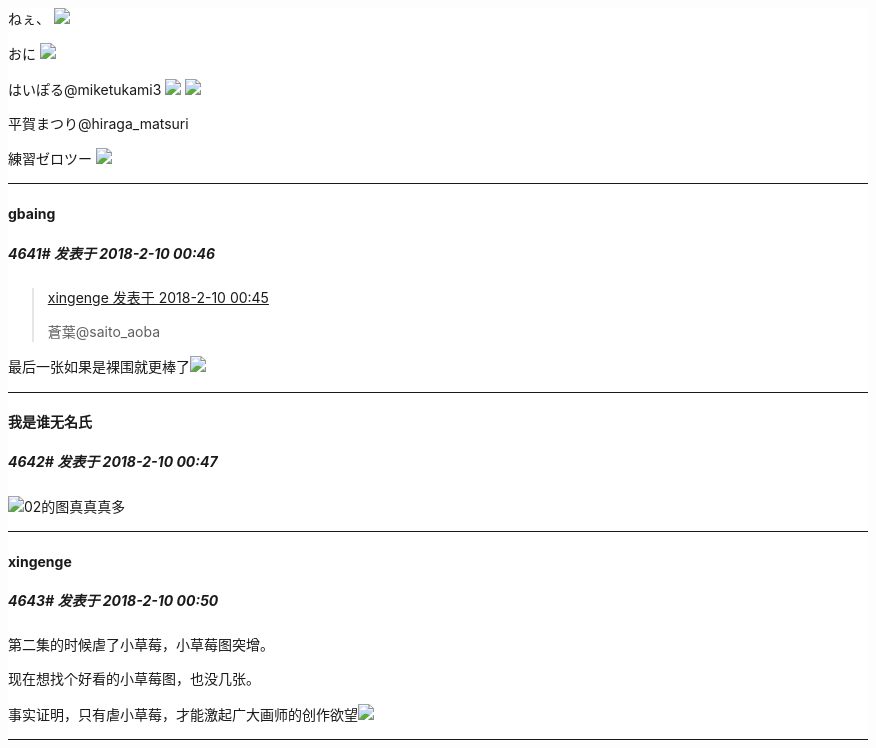 ねぇ、
<img src="http://wx2.sinaimg.cn/large/740ca5e5gy1foao9i305lj20lh0t6djm.jpg" referrerpolicy="no-referrer">

おに
<img src="http://wx1.sinaimg.cn/large/740ca5e5gy1foao9i6nsuj20xc0i7dkf.jpg" referrerpolicy="no-referrer">


はいぽる‏@miketukami3
<img src="http://wx4.sinaimg.cn/large/740ca5e5gy1foaoa2idq9j20n10xcwgx.jpg" referrerpolicy="no-referrer">
<img src="http://wx4.sinaimg.cn/large/740ca5e5gy1foaoa2jj5rj20j40xcacu.jpg" referrerpolicy="no-referrer">


平賀まつり@hiraga_matsuri

練習ゼロツー
<img src="http://wx1.sinaimg.cn/large/740ca5e5gy1foao7rxeiwj20kl0xcwhq.jpg" referrerpolicy="no-referrer">


-----

####  gbaing  
##### 4641#       发表于 2018-2-10 00:46


<blockquote><a href="httphttps://bbs.saraba1st.com/2b/forum.php?mod=redirect&amp;goto=findpost&amp;pid=38514242&amp;ptid=1579703" target="_blank">xingenge 发表于 2018-2-10 00:45</a>

蒼葉@saito_aoba</blockquote>
最后一张如果是裸围就更棒了<img src="https://static.saraba1st.com/image/smiley/face2017/081.png" referrerpolicy="no-referrer">


-----

####  我是谁无名氏  
##### 4642#       发表于 2018-2-10 00:47


<img src="https://static.saraba1st.com/image/smiley/face2017/069.png" referrerpolicy="no-referrer">02的图真真真多


-----

####  xingenge  
##### 4643#       发表于 2018-2-10 00:50


第二集的时候虐了小草莓，小草莓图突增。

现在想找个好看的小草莓图，也没几张。


事实证明，只有虐小草莓，才能激起广大画师的创作欲望<img src="https://static.saraba1st.com/image/smiley/face2017/037.png" referrerpolicy="no-referrer">


-----
